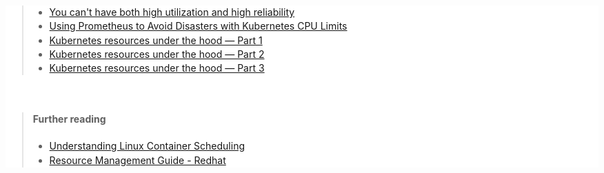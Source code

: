 > * [You can't have both high utilization and high reliability](https://home.robusta.dev/blog/kubernetes-utilization-vs-reliability)
> * [Using Prometheus to Avoid Disasters with Kubernetes CPU Limits](https://aws.amazon.com/ko/blogs/containers/using-prometheus-to-avoid-disasters-with-kubernetes-cpu-limits)
> * [Kubernetes resources under the hood — Part 1](https://medium.com/directeam/kubernetes-resources-under-the-hood-part-1-4f2400b6bb96)
> * [Kubernetes resources under the hood — Part 2](https://medium.com/directeam/kubernetes-resources-under-the-hood-part-2-6eeb50197c44)
> * [Kubernetes resources under the hood — Part 3](https://medium.com/directeam/kubernetes-resources-under-the-hood-part-3-6ee7d6015965)

<br>

> #### Further reading
> * [Understanding Linux Container Scheduling](https://engineering.squarespace.com/blog/2017/understanding-linux-container-scheduling)
> * [Resource Management Guide - Redhat](https://access.redhat.com/documentation/en-us/red_hat_enterprise_linux/6/html/resource_management_guide/index)
